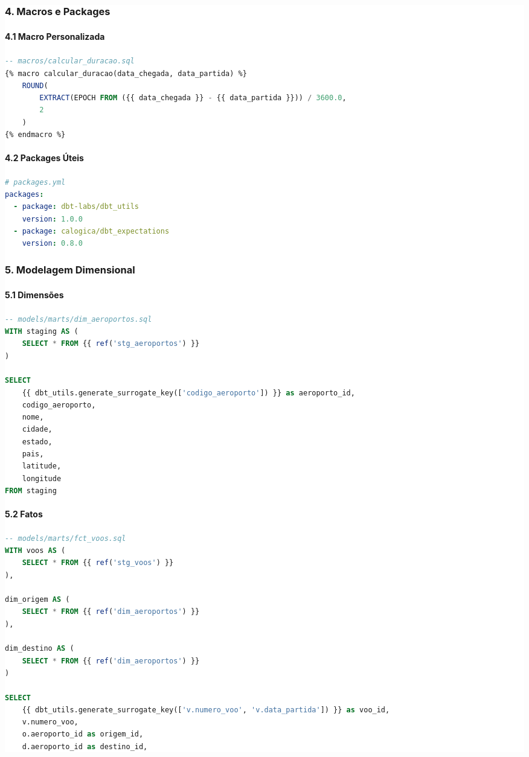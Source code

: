### 4. Macros e Packages

#### 4.1 Macro Personalizada
```sql
-- macros/calcular_duracao.sql
{% macro calcular_duracao(data_chegada, data_partida) %}
    ROUND(
        EXTRACT(EPOCH FROM ({{ data_chegada }} - {{ data_partida }})) / 3600.0,
        2
    )
{% endmacro %}
```

#### 4.2 Packages Úteis
```yaml
# packages.yml
packages:
  - package: dbt-labs/dbt_utils
    version: 1.0.0
  - package: calogica/dbt_expectations
    version: 0.8.0
```

### 5. Modelagem Dimensional

#### 5.1 Dimensões
```sql
-- models/marts/dim_aeroportos.sql
WITH staging AS (
    SELECT * FROM {{ ref('stg_aeroportos') }}
)

SELECT
    {{ dbt_utils.generate_surrogate_key(['codigo_aeroporto']) }} as aeroporto_id,
    codigo_aeroporto,
    nome,
    cidade,
    estado,
    pais,
    latitude,
    longitude
FROM staging
```

#### 5.2 Fatos
```sql
-- models/marts/fct_voos.sql
WITH voos AS (
    SELECT * FROM {{ ref('stg_voos') }}
),

dim_origem AS (
    SELECT * FROM {{ ref('dim_aeroportos') }}
),

dim_destino AS (
    SELECT * FROM {{ ref('dim_aeroportos') }}
)

SELECT
    {{ dbt_utils.generate_surrogate_key(['v.numero_voo', 'v.data_partida']) }} as voo_id,
    v.numero_voo,
    o.aeroporto_id as origem_id,
    d.aeroporto_id as destino_id,
```